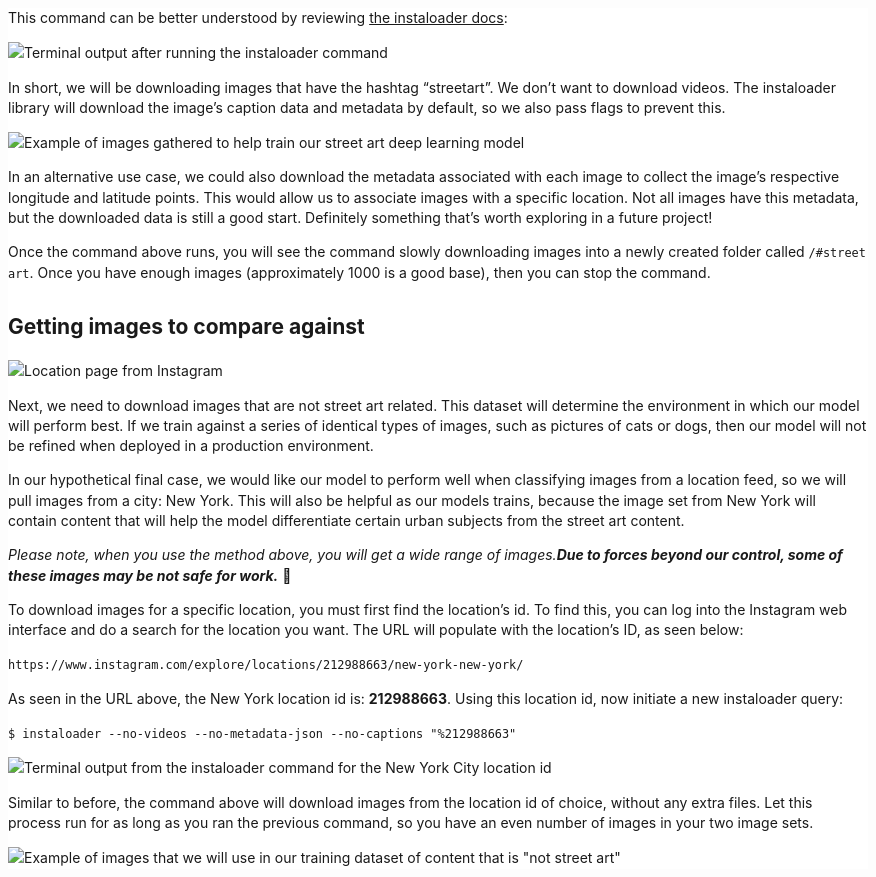 This command can be better understood by reviewing [the instaloader docs](https://instaloader.github.io/cli-options.html): 

![](https://d2mxuefqeaa7sj.cloudfront.net/s_9DD16A6C5B2C925F10F7BD21005CF8EF23089C7EB94618892A3145715C4F9E5F_1548041071748_Screen+Shot+2019-01-20+at+10.23.48+PM.png)Terminal output after running the instaloader command

In short, we will be downloading images that have the hashtag “streetart”. We don’t want to download videos. The instaloader library will download the image’s caption data and metadata by default, so we also pass flags to prevent this. 

![](https://d2mxuefqeaa7sj.cloudfront.net/s_9DD16A6C5B2C925F10F7BD21005CF8EF23089C7EB94618892A3145715C4F9E5F_1548010722223_Screen+Shot+2019-01-20+at+1.58.22+PM.png)Example of images gathered to help train our street art deep learning model

In an alternative use case, we could also download the metadata associated with each image to collect the image’s respective longitude and latitude points. This would allow us to associate images with a specific location. Not all images have this metadata, but the downloaded data is still a good start. Definitely something that’s worth exploring in a future project!

Once the command above runs, you will see the command slowly downloading images into a newly created folder called `/#streetart`. Once you have enough images (approximately 1000 is a good base), then you can stop the command.

## Getting images to compare against

![](https://d2mxuefqeaa7sj.cloudfront.net/s_9DD16A6C5B2C925F10F7BD21005CF8EF23089C7EB94618892A3145715C4F9E5F_1548013280547_Screen+Shot+2019-01-20+at+2.40.44+PM.png)Location page from Instagram

Next, we need to download images that are not street art related. This dataset will determine the environment in which our model will perform best. If we train against a series of identical types of images, such as pictures of cats or dogs, then our model will not be refined when deployed in a production environment.

In our hypothetical final case, we would like our model to perform well when classifying images from a location feed, so we will pull images from a city: New York. This will also be helpful as our models trains, because the image set from New York will contain content that will help the model differentiate certain urban subjects from the street art content. 

_Please note, when you use the method above, you will get a wide range of images._**_Due to forces beyond our control, some of these images may be not safe for work._** 😬

To download images for a specific location, you must first find the location’s id. To find this, you can log into the Instagram web interface and do a search for the location you want. The URL will populate with the location’s ID, as seen below:

`https://www.instagram.com/explore/locations/212988663/new-york-new-york/`

As seen in the URL above, the New York location id is: **212988663**. Using this location id, now initiate a new instaloader query:

`$ instaloader --no-videos --no-metadata-json --no-captions "%212988663"`

![](https://d2mxuefqeaa7sj.cloudfront.net/s_9DD16A6C5B2C925F10F7BD21005CF8EF23089C7EB94618892A3145715C4F9E5F_1548041249095_Screen+Shot+2019-01-20+at+10.27.16+PM.png)Terminal output from the instaloader command for the New York City location id

Similar to before, the command above will download images from the location id of choice, without any extra files. Let this process run for as long as you ran the previous command, so you have an even number of images in your two image sets.

![](https://d2mxuefqeaa7sj.cloudfront.net/s_9DD16A6C5B2C925F10F7BD21005CF8EF23089C7EB94618892A3145715C4F9E5F_1548011300917_Screen+Shot+2019-01-20+at+2.08.04+PM.png)Example of images that we will use in our training dataset of content that is "not street art"
